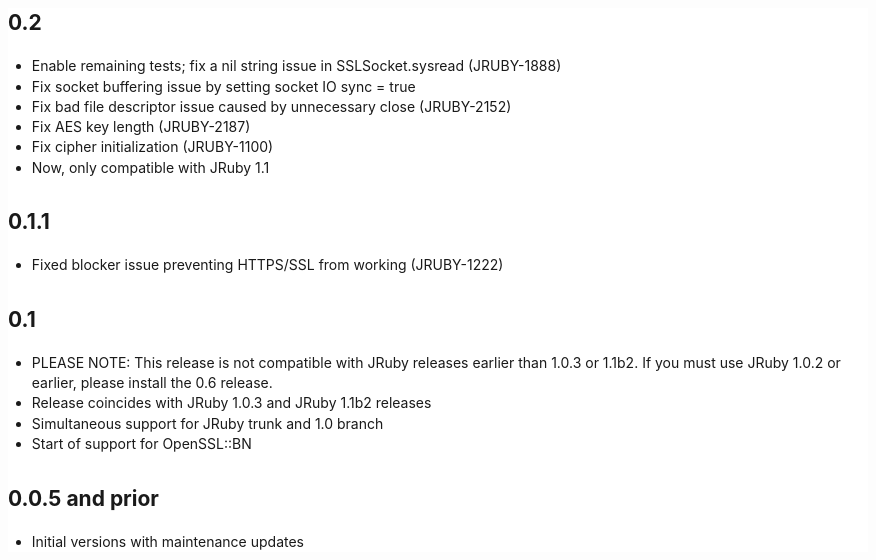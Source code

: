 ## 0.2

* Enable remaining tests; fix a nil string issue in SSLSocket.sysread
  (JRUBY-1888)
* Fix socket buffering issue by setting socket IO sync = true
* Fix bad file descriptor issue caused by unnecessary close (JRUBY-2152)
* Fix AES key length (JRUBY-2187)
* Fix cipher initialization (JRUBY-1100)
* Now, only compatible with JRuby 1.1

## 0.1.1

* Fixed blocker issue preventing HTTPS/SSL from working (JRUBY-1222)

## 0.1

* PLEASE NOTE: This release is not compatible with JRuby releases earlier than
  1.0.3 or 1.1b2. If you must use JRuby 1.0.2 or earlier, please install the
  0.6 release.
* Release coincides with JRuby 1.0.3 and JRuby 1.1b2 releases
* Simultaneous support for JRuby trunk and 1.0 branch
* Start of support for OpenSSL::BN

## 0.0.5 and prior

* Initial versions with maintenance updates
